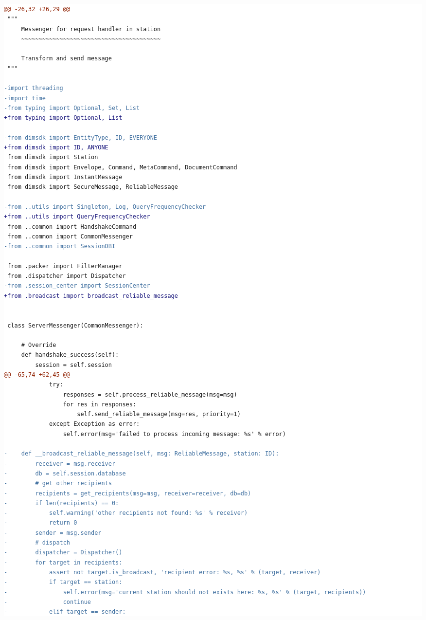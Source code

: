 ```diff
@@ -26,32 +26,29 @@
 """
     Messenger for request handler in station
     ~~~~~~~~~~~~~~~~~~~~~~~~~~~~~~~~~~~~~~~~
 
     Transform and send message
 """
 
-import threading
-import time
-from typing import Optional, Set, List
+from typing import Optional, List
 
-from dimsdk import EntityType, ID, EVERYONE
+from dimsdk import ID, ANYONE
 from dimsdk import Station
 from dimsdk import Envelope, Command, MetaCommand, DocumentCommand
 from dimsdk import InstantMessage
 from dimsdk import SecureMessage, ReliableMessage
 
-from ..utils import Singleton, Log, QueryFrequencyChecker
+from ..utils import QueryFrequencyChecker
 from ..common import HandshakeCommand
 from ..common import CommonMessenger
-from ..common import SessionDBI
 
 from .packer import FilterManager
 from .dispatcher import Dispatcher
-from .session_center import SessionCenter
+from .broadcast import broadcast_reliable_message
 
 
 class ServerMessenger(CommonMessenger):
 
     # Override
     def handshake_success(self):
         session = self.session
@@ -65,74 +62,45 @@
             try:
                 responses = self.process_reliable_message(msg=msg)
                 for res in responses:
                     self.send_reliable_message(msg=res, priority=1)
             except Exception as error:
                 self.error(msg='failed to process incoming message: %s' % error)
 
-    def __broadcast_reliable_message(self, msg: ReliableMessage, station: ID):
-        receiver = msg.receiver
-        db = self.session.database
-        # get other recipients
-        recipients = get_recipients(msg=msg, receiver=receiver, db=db)
-        if len(recipients) == 0:
-            self.warning('other recipients not found: %s' % receiver)
-            return 0
-        sender = msg.sender
-        # dispatch
-        dispatcher = Dispatcher()
-        for target in recipients:
-            assert not target.is_broadcast, 'recipient error: %s, %s' % (target, receiver)
-            if target == station:
-                self.error(msg='current station should not exists here: %s, %s' % (target, recipients))
-                continue
-            elif target == sender:
```